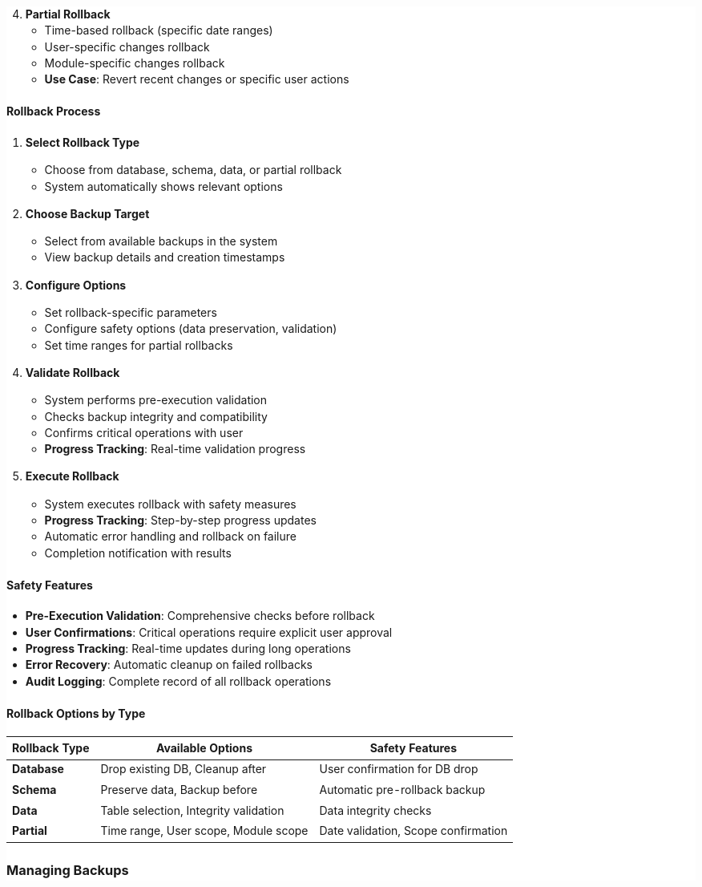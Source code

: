 4. **Partial Rollback**
   - Time-based rollback (specific date ranges)
   - User-specific changes rollback
   - Module-specific changes rollback
   - **Use Case**: Revert recent changes or specific user actions

#### Rollback Process

1. **Select Rollback Type**
   - Choose from database, schema, data, or partial rollback
   - System automatically shows relevant options

2. **Choose Backup Target**
   - Select from available backups in the system
   - View backup details and creation timestamps

3. **Configure Options**
   - Set rollback-specific parameters
   - Configure safety options (data preservation, validation)
   - Set time ranges for partial rollbacks

4. **Validate Rollback**
   - System performs pre-execution validation
   - Checks backup integrity and compatibility
   - Confirms critical operations with user
   - **Progress Tracking**: Real-time validation progress

5. **Execute Rollback**
   - System executes rollback with safety measures
   - **Progress Tracking**: Step-by-step progress updates
   - Automatic error handling and rollback on failure
   - Completion notification with results

#### Safety Features

- **Pre-Execution Validation**: Comprehensive checks before rollback
- **User Confirmations**: Critical operations require explicit user approval
- **Progress Tracking**: Real-time updates during long operations
- **Error Recovery**: Automatic cleanup on failed rollbacks
- **Audit Logging**: Complete record of all rollback operations

#### Rollback Options by Type

| Rollback Type | Available Options | Safety Features |
|---------------|-------------------|-----------------|
| **Database** | Drop existing DB, Cleanup after | User confirmation for DB drop |
| **Schema** | Preserve data, Backup before | Automatic pre-rollback backup |
| **Data** | Table selection, Integrity validation | Data integrity checks |
| **Partial** | Time range, User scope, Module scope | Date validation, Scope confirmation |

### Managing Backups
